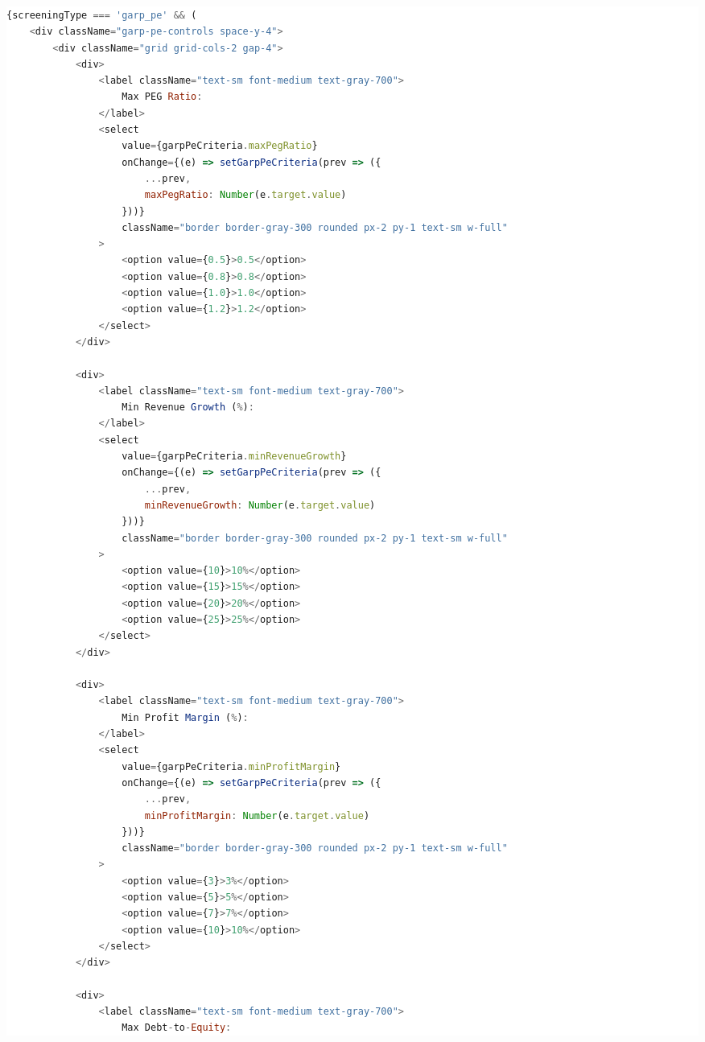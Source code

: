 ```javascript
{screeningType === 'garp_pe' && (
    <div className="garp-pe-controls space-y-4">
        <div className="grid grid-cols-2 gap-4">
            <div>
                <label className="text-sm font-medium text-gray-700">
                    Max PEG Ratio:
                </label>
                <select
                    value={garpPeCriteria.maxPegRatio}
                    onChange={(e) => setGarpPeCriteria(prev => ({
                        ...prev,
                        maxPegRatio: Number(e.target.value)
                    }))}
                    className="border border-gray-300 rounded px-2 py-1 text-sm w-full"
                >
                    <option value={0.5}>0.5</option>
                    <option value={0.8}>0.8</option>
                    <option value={1.0}>1.0</option>
                    <option value={1.2}>1.2</option>
                </select>
            </div>
            
            <div>
                <label className="text-sm font-medium text-gray-700">
                    Min Revenue Growth (%):
                </label>
                <select
                    value={garpPeCriteria.minRevenueGrowth}
                    onChange={(e) => setGarpPeCriteria(prev => ({
                        ...prev,
                        minRevenueGrowth: Number(e.target.value)
                    }))}
                    className="border border-gray-300 rounded px-2 py-1 text-sm w-full"
                >
                    <option value={10}>10%</option>
                    <option value={15}>15%</option>
                    <option value={20}>20%</option>
                    <option value={25}>25%</option>
                </select>
            </div>
            
            <div>
                <label className="text-sm font-medium text-gray-700">
                    Min Profit Margin (%):
                </label>
                <select
                    value={garpPeCriteria.minProfitMargin}
                    onChange={(e) => setGarpPeCriteria(prev => ({
                        ...prev,
                        minProfitMargin: Number(e.target.value)
                    }))}
                    className="border border-gray-300 rounded px-2 py-1 text-sm w-full"
                >
                    <option value={3}>3%</option>
                    <option value={5}>5%</option>
                    <option value={7}>7%</option>
                    <option value={10}>10%</option>
                </select>
            </div>
            
            <div>
                <label className="text-sm font-medium text-gray-700">
                    Max Debt-to-Equity:
```